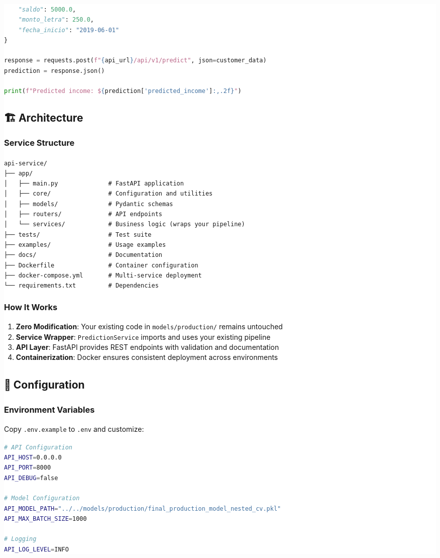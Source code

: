 ```python
    "saldo": 5000.0,
    "monto_letra": 250.0,
    "fecha_inicio": "2019-06-01"
}

response = requests.post(f"{api_url}/api/v1/predict", json=customer_data)
prediction = response.json()

print(f"Predicted income: ${prediction['predicted_income']:,.2f}")
```

## 🏗️ Architecture

### Service Structure
```
api-service/
├── app/
│   ├── main.py              # FastAPI application
│   ├── core/                # Configuration and utilities
│   ├── models/              # Pydantic schemas
│   ├── routers/             # API endpoints
│   └── services/            # Business logic (wraps your pipeline)
├── tests/                   # Test suite
├── examples/                # Usage examples
├── docs/                    # Documentation
├── Dockerfile               # Container configuration
├── docker-compose.yml       # Multi-service deployment
└── requirements.txt         # Dependencies
```

### How It Works
1. **Zero Modification**: Your existing code in `models/production/` remains untouched
2. **Service Wrapper**: `PredictionService` imports and uses your existing pipeline
3. **API Layer**: FastAPI provides REST endpoints with validation and documentation
4. **Containerization**: Docker ensures consistent deployment across environments

## 🔧 Configuration

### Environment Variables

Copy `.env.example` to `.env` and customize:

```bash
# API Configuration
API_HOST=0.0.0.0
API_PORT=8000
API_DEBUG=false

# Model Configuration
API_MODEL_PATH="../../models/production/final_production_model_nested_cv.pkl"
API_MAX_BATCH_SIZE=1000

# Logging
API_LOG_LEVEL=INFO
```

